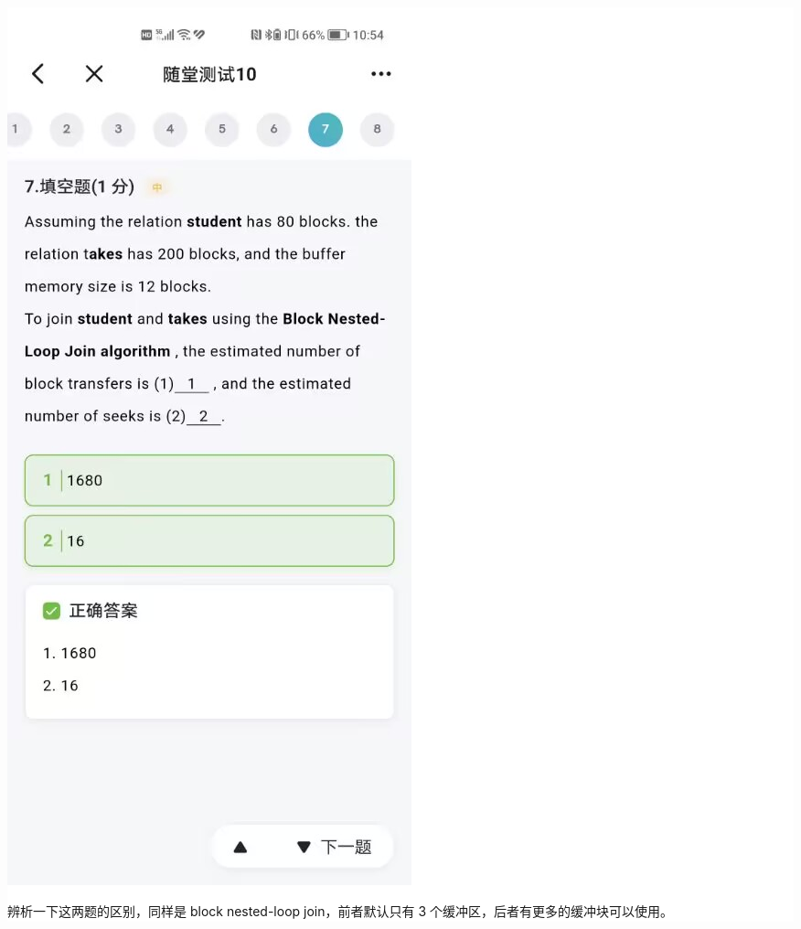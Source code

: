 ![DB](./imgs/2023-05-22-11-08-26.png)

辨析一下这两题的区别，同样是 block nested-loop join，前者默认只有 3 个缓冲区，后者有更多的缓冲块可以使用。
